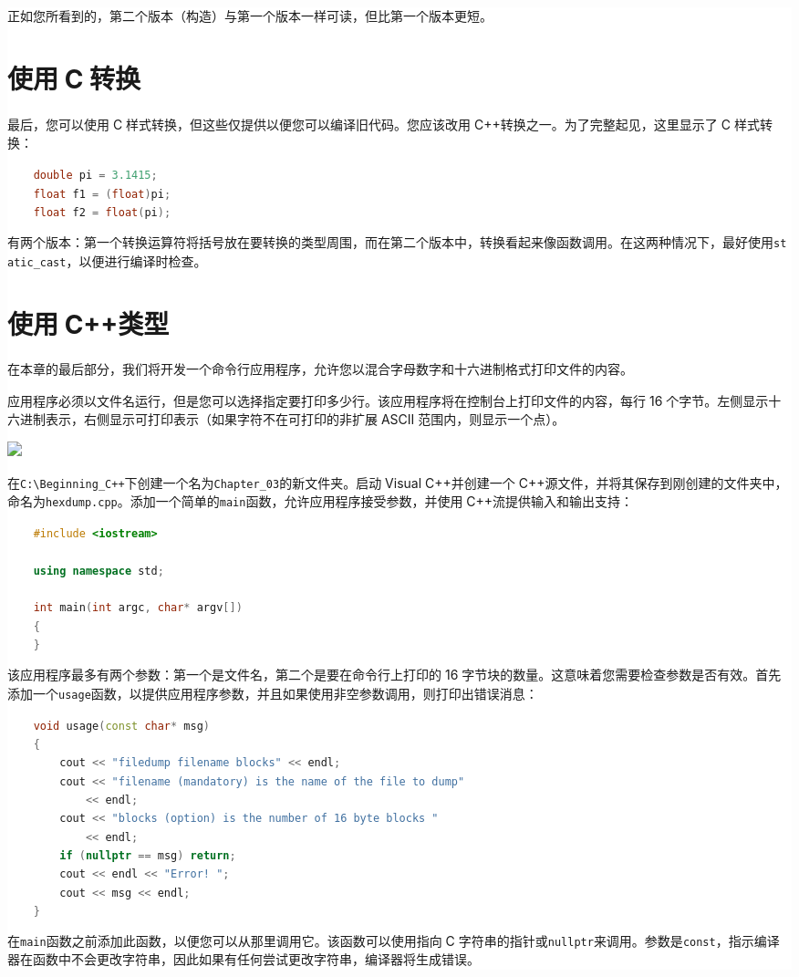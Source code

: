 正如您所看到的，第二个版本（构造）与第一个版本一样可读，但比第一个版本更短。

# 使用 C 转换

最后，您可以使用 C 样式转换，但这些仅提供以便您可以编译旧代码。您应该改用 C++转换之一。为了完整起见，这里显示了 C 样式转换：

```cpp
    double pi = 3.1415; 
    float f1 = (float)pi; 
    float f2 = float(pi);
```

有两个版本：第一个转换运算符将括号放在要转换的类型周围，而在第二个版本中，转换看起来像函数调用。在这两种情况下，最好使用`static_cast`，以便进行编译时检查。

# 使用 C++类型

在本章的最后部分，我们将开发一个命令行应用程序，允许您以混合字母数字和十六进制格式打印文件的内容。

应用程序必须以文件名运行，但是您可以选择指定要打印多少行。该应用程序将在控制台上打印文件的内容，每行 16 个字节。左侧显示十六进制表示，右侧显示可打印表示（如果字符不在可打印的非扩展 ASCII 范围内，则显示一个点）。

![](https://github.com/OpenDocCN/freelearn-c-cpp-zh/raw/master/docs/bg-cpp-prog/img/39e2cc9a-8fb1-46fe-bb11-17960072dfb7.png)

在`C:\Beginning_C++`下创建一个名为`Chapter_03`的新文件夹。启动 Visual C++并创建一个 C++源文件，并将其保存到刚创建的文件夹中，命名为`hexdump.cpp`。添加一个简单的`main`函数，允许应用程序接受参数，并使用 C++流提供输入和输出支持：

```cpp
    #include <iostream> 

    using namespace std; 

    int main(int argc, char* argv[]) 
    { 
    }
```

该应用程序最多有两个参数：第一个是文件名，第二个是要在命令行上打印的 16 字节块的数量。这意味着您需要检查参数是否有效。首先添加一个`usage`函数，以提供应用程序参数，并且如果使用非空参数调用，则打印出错误消息：

```cpp
    void usage(const char* msg) 
    { 
        cout << "filedump filename blocks" << endl; 
        cout << "filename (mandatory) is the name of the file to dump"  
            << endl; 
        cout << "blocks (option) is the number of 16 byte blocks " 
            << endl; 
        if (nullptr == msg) return; 
        cout << endl << "Error! "; 
        cout << msg << endl; 
    }
```

在`main`函数之前添加此函数，以便您可以从那里调用它。该函数可以使用指向 C 字符串的指针或`nullptr`来调用。参数是`const`，指示编译器在函数中不会更改字符串，因此如果有任何尝试更改字符串，编译器将生成错误。
